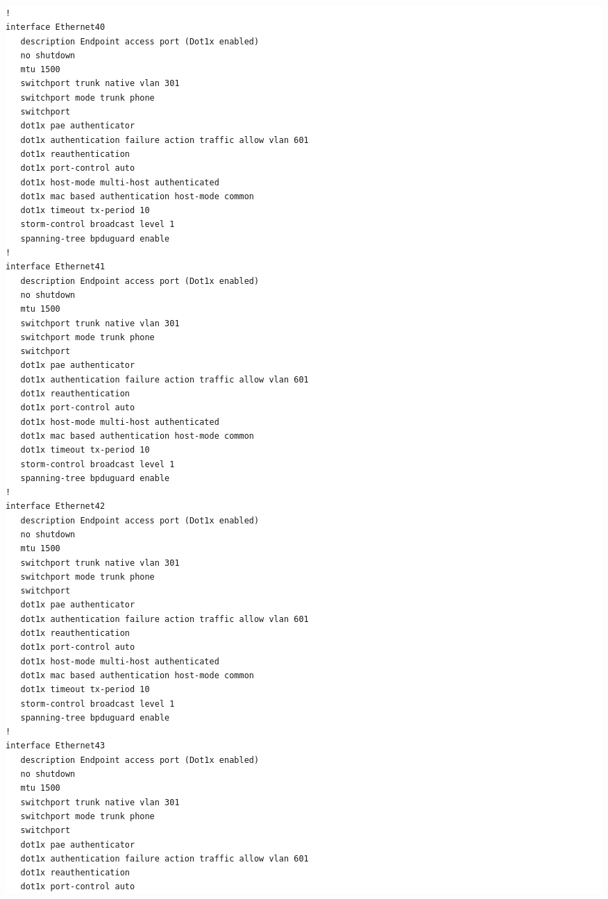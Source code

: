 ```eos
!
interface Ethernet40
   description Endpoint access port (Dot1x enabled)
   no shutdown
   mtu 1500
   switchport trunk native vlan 301
   switchport mode trunk phone
   switchport
   dot1x pae authenticator
   dot1x authentication failure action traffic allow vlan 601
   dot1x reauthentication
   dot1x port-control auto
   dot1x host-mode multi-host authenticated
   dot1x mac based authentication host-mode common
   dot1x timeout tx-period 10
   storm-control broadcast level 1
   spanning-tree bpduguard enable
!
interface Ethernet41
   description Endpoint access port (Dot1x enabled)
   no shutdown
   mtu 1500
   switchport trunk native vlan 301
   switchport mode trunk phone
   switchport
   dot1x pae authenticator
   dot1x authentication failure action traffic allow vlan 601
   dot1x reauthentication
   dot1x port-control auto
   dot1x host-mode multi-host authenticated
   dot1x mac based authentication host-mode common
   dot1x timeout tx-period 10
   storm-control broadcast level 1
   spanning-tree bpduguard enable
!
interface Ethernet42
   description Endpoint access port (Dot1x enabled)
   no shutdown
   mtu 1500
   switchport trunk native vlan 301
   switchport mode trunk phone
   switchport
   dot1x pae authenticator
   dot1x authentication failure action traffic allow vlan 601
   dot1x reauthentication
   dot1x port-control auto
   dot1x host-mode multi-host authenticated
   dot1x mac based authentication host-mode common
   dot1x timeout tx-period 10
   storm-control broadcast level 1
   spanning-tree bpduguard enable
!
interface Ethernet43
   description Endpoint access port (Dot1x enabled)
   no shutdown
   mtu 1500
   switchport trunk native vlan 301
   switchport mode trunk phone
   switchport
   dot1x pae authenticator
   dot1x authentication failure action traffic allow vlan 601
   dot1x reauthentication
   dot1x port-control auto
```